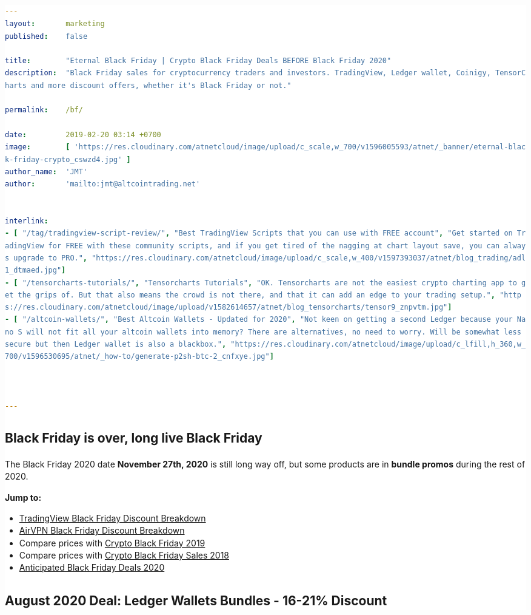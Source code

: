 ```yaml
---
layout:       marketing
published:    false

title:        "Eternal Black Friday | Crypto Black Friday Deals BEFORE Black Friday 2020"
description:  "Black Friday sales for cryptocurrency traders and investors. TradingView, Ledger wallet, Coinigy, TensorCharts and more discount offers, whether it's Black Friday or not."

permalink:    /bf/

date:         2019-02-20 03:14 +0700
image:        [ 'https://res.cloudinary.com/atnetcloud/image/upload/c_scale,w_700/v1596005593/atnet/_banner/eternal-black-friday-crypto_cswzd4.jpg' ]
author_name:  'JMT'
author:       'mailto:jmt@altcointrading.net'


interlink:
- [ "/tag/tradingview-script-review/", "Best TradingView Scripts that you can use with FREE account", "Get started on TradingView for FREE with these community scripts, and if you get tired of the nagging at chart layout save, you can always upgrade to PRO.", "https://res.cloudinary.com/atnetcloud/image/upload/c_scale,w_400/v1597393037/atnet/blog_trading/adl1_dtmaed.jpg"]
- [ "/tensorcharts-tutorials/", "Tensorcharts Tutorials", "OK. Tensorcharts are not the easiest crypto charting app to get the grips of. But that also means the crowd is not there, and that it can add an edge to your trading setup.", "https://res.cloudinary.com/atnetcloud/image/upload/v1582614657/atnet/blog_tensorcharts/tensor9_znpvtm.jpg"]
- [ "/altcoin-wallets/", "Best Altcoin Wallets - Updated for 2020", "Not keen on getting a second Ledger because your Nano S will not fit all your altcoin wallets into memory? There are alternatives, no need to worry. Will be somewhat less secure but then Ledger wallet is also a blackbox.", "https://res.cloudinary.com/atnetcloud/image/upload/c_lfill,h_360,w_700/v1596530695/atnet/_how-to/generate-p2sh-btc-2_cnfxye.jpg"]



---
```


## Black Friday is over, long live Black Friday

The Black Friday 2020 date **November 27th, 2020** is still long way off, but some products are in **bundle promos** during the rest of 2020.

**Jump to:**

* [TradingView Black Friday Discount Breakdown](#tradingview-black-friday-price)
* [AirVPN Black Friday Discount Breakdown](#airvpn-discount)
* Compare prices with [Crypto Black Friday 2019](#past2019)
* Compare prices with [Crypto Black Friday Sales 2018](#past2018)
* [Anticipated Black Friday Deals 2020](#anticipated)

## August 2020 Deal: Ledger Wallets Bundles - 16-21% Discount
